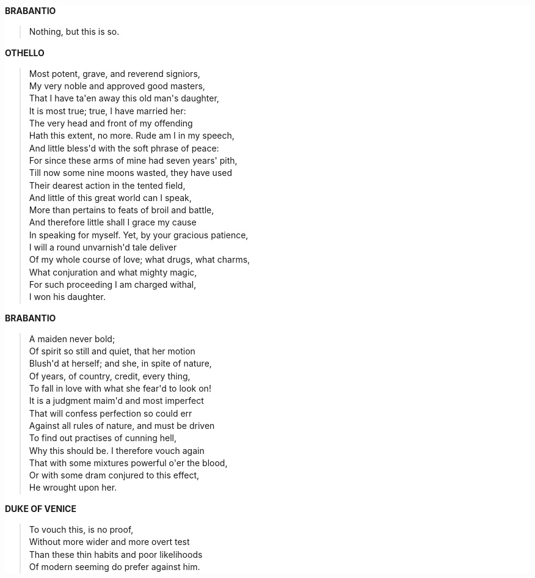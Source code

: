 <A NAME=speech33><b>BRABANTIO</b></a>
<blockquote>
<A NAME=1.3.85>Nothing, but this is so.</A><br>
</blockquote>

<A NAME=speech34><b>OTHELLO</b></a>
<blockquote>
<A NAME=1.3.86>Most potent, grave, and reverend signiors,</A><br>
<A NAME=1.3.87>My very noble and approved good masters,</A><br>
<A NAME=1.3.88>That I have ta'en away this old man's daughter,</A><br>
<A NAME=1.3.89>It is most true; true, I have married her:</A><br>
<A NAME=1.3.90>The very head and front of my offending</A><br>
<A NAME=1.3.91>Hath this extent, no more. Rude am I in my speech,</A><br>
<A NAME=1.3.92>And little bless'd with the soft phrase of peace:</A><br>
<A NAME=1.3.93>For since these arms of mine had seven years' pith,</A><br>
<A NAME=1.3.94>Till now some nine moons wasted, they have used</A><br>
<A NAME=1.3.95>Their dearest action in the tented field,</A><br>
<A NAME=1.3.96>And little of this great world can I speak,</A><br>
<A NAME=1.3.97>More than pertains to feats of broil and battle,</A><br>
<A NAME=1.3.98>And therefore little shall I grace my cause</A><br>
<A NAME=1.3.99>In speaking for myself. Yet, by your gracious patience,</A><br>
<A NAME=1.3.100>I will a round unvarnish'd tale deliver</A><br>
<A NAME=1.3.101>Of my whole course of love; what drugs, what charms,</A><br>
<A NAME=1.3.102>What conjuration and what mighty magic,</A><br>
<A NAME=1.3.103>For such proceeding I am charged withal,</A><br>
<A NAME=1.3.104>I won his daughter.</A><br>
</blockquote>

<A NAME=speech35><b>BRABANTIO</b></a>
<blockquote>
<A NAME=1.3.105>A maiden never bold;</A><br>
<A NAME=1.3.106>Of spirit so still and quiet, that her motion</A><br>
<A NAME=1.3.107>Blush'd at herself; and she, in spite of nature,</A><br>
<A NAME=1.3.108>Of years, of country, credit, every thing,</A><br>
<A NAME=1.3.109>To fall in love with what she fear'd to look on!</A><br>
<A NAME=1.3.110>It is a judgment maim'd and most imperfect</A><br>
<A NAME=1.3.111>That will confess perfection so could err</A><br>
<A NAME=1.3.112>Against all rules of nature, and must be driven</A><br>
<A NAME=1.3.113>To find out practises of cunning hell,</A><br>
<A NAME=1.3.114>Why this should be. I therefore vouch again</A><br>
<A NAME=1.3.115>That with some mixtures powerful o'er the blood,</A><br>
<A NAME=1.3.116>Or with some dram conjured to this effect,</A><br>
<A NAME=1.3.117>He wrought upon her.</A><br>
</blockquote>

<A NAME=speech36><b>DUKE OF VENICE</b></a>
<blockquote>
<A NAME=1.3.118>To vouch this, is no proof,</A><br>
<A NAME=1.3.119>Without more wider and more overt test</A><br>
<A NAME=1.3.120>Than these thin habits and poor likelihoods</A><br>
<A NAME=1.3.121>Of modern seeming do prefer against him.</A><br>
</blockquote>
